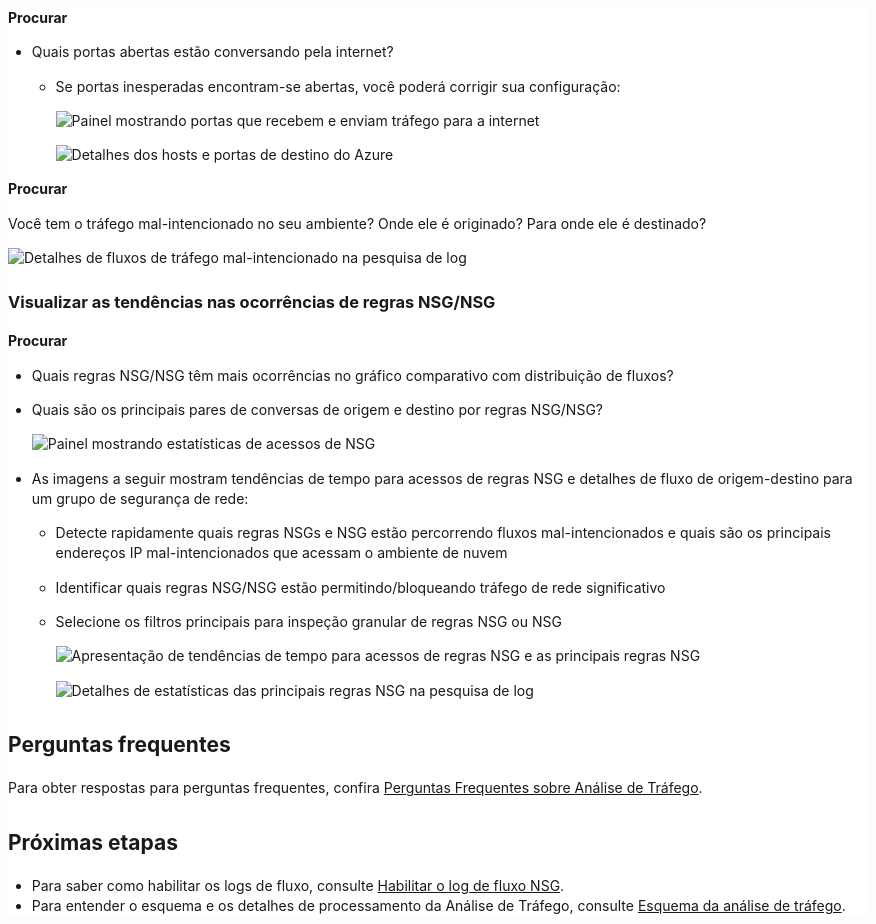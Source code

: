 **Procurar**

- Quais portas abertas estão conversando pela internet?
  - Se portas inesperadas encontram-se abertas, você poderá corrigir sua configuração:

    ![Painel mostrando portas que recebem e enviam tráfego para a internet](./media/traffic-analytics/dashboard-showcasing-ports-receiving-and-sending-traffic-to-the-internet.png)

    ![Detalhes dos hosts e portas de destino do Azure](./media/traffic-analytics/details-of-azure-destination-ports-and-hosts.png)

**Procurar**

Você tem o tráfego mal-intencionado no seu ambiente? Onde ele é originado? Para onde ele é destinado?

![Detalhes de fluxos de tráfego mal-intencionado na pesquisa de log](./media/traffic-analytics/malicious-traffic-flows-detail-in-log-search.png)


### <a name="visualize-the-trends-in-nsgnsg-rules-hits"></a>Visualizar as tendências nas ocorrências de regras NSG/NSG

**Procurar**

- Quais regras NSG/NSG têm mais ocorrências no gráfico comparativo com distribuição de fluxos?
- Quais são os principais pares de conversas de origem e destino por regras NSG/NSG?

    ![Painel mostrando estatísticas de acessos de NSG](./media/traffic-analytics/dashboard-showcasing-nsg-hits-statistics.png)

- As imagens a seguir mostram tendências de tempo para acessos de regras NSG e detalhes de fluxo de origem-destino para um grupo de segurança de rede:

  - Detecte rapidamente quais regras NSGs e NSG estão percorrendo fluxos mal-intencionados e quais são os principais endereços IP mal-intencionados que acessam o ambiente de nuvem
  - Identificar quais regras NSG/NSG estão permitindo/bloqueando tráfego de rede significativo
  - Selecione os filtros principais para inspeção granular de regras NSG ou NSG

    ![Apresentação de tendências de tempo para acessos de regras NSG e as principais regras NSG](./media/traffic-analytics/showcasing-time-trending-for-nsg-rule-hits-and-top-nsg-rules.png)

    ![Detalhes de estatísticas das principais regras NSG na pesquisa de log](./media/traffic-analytics/top-nsg-rules-statistics-details-in-log-search.png)

## <a name="frequently-asked-questions"></a>Perguntas frequentes

Para obter respostas para perguntas frequentes, confira [Perguntas Frequentes sobre Análise de Tráfego](traffic-analytics-faq.md).

## <a name="next-steps"></a>Próximas etapas

- Para saber como habilitar os logs de fluxo, consulte [Habilitar o log de fluxo NSG](network-watcher-nsg-flow-logging-portal.md).
- Para entender o esquema e os detalhes de processamento da Análise de Tráfego, consulte [Esquema da análise de tráfego](traffic-analytics-schema.md).